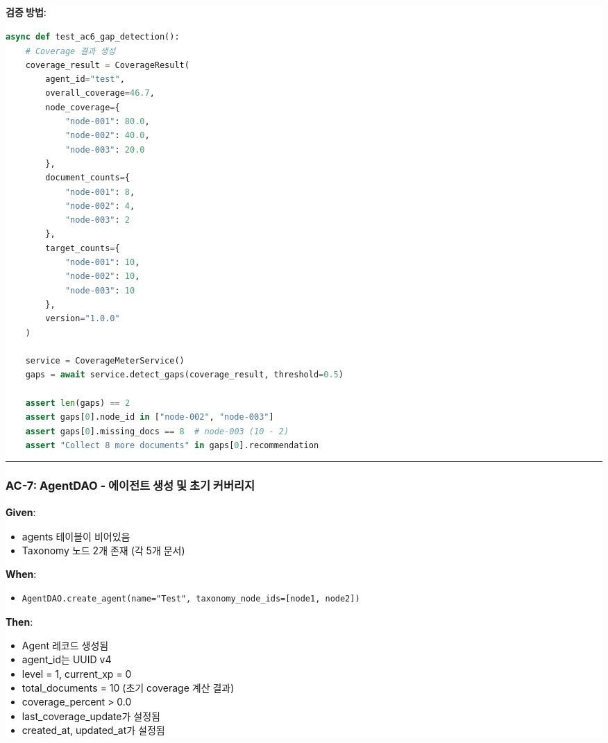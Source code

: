 **검증 방법**:
```python
async def test_ac6_gap_detection():
    # Coverage 결과 생성
    coverage_result = CoverageResult(
        agent_id="test",
        overall_coverage=46.7,
        node_coverage={
            "node-001": 80.0,
            "node-002": 40.0,
            "node-003": 20.0
        },
        document_counts={
            "node-001": 8,
            "node-002": 4,
            "node-003": 2
        },
        target_counts={
            "node-001": 10,
            "node-002": 10,
            "node-003": 10
        },
        version="1.0.0"
    )

    service = CoverageMeterService()
    gaps = await service.detect_gaps(coverage_result, threshold=0.5)

    assert len(gaps) == 2
    assert gaps[0].node_id in ["node-002", "node-003"]
    assert gaps[0].missing_docs == 8  # node-003 (10 - 2)
    assert "Collect 8 more documents" in gaps[0].recommendation
```

---

### AC-7: AgentDAO - 에이전트 생성 및 초기 커버리지

**Given**:
- agents 테이블이 비어있음
- Taxonomy 노드 2개 존재 (각 5개 문서)

**When**:
- `AgentDAO.create_agent(name="Test", taxonomy_node_ids=[node1, node2])`

**Then**:
- Agent 레코드 생성됨
- agent_id는 UUID v4
- level = 1, current_xp = 0
- total_documents = 10 (초기 coverage 계산 결과)
- coverage_percent > 0.0
- last_coverage_update가 설정됨
- created_at, updated_at가 설정됨
